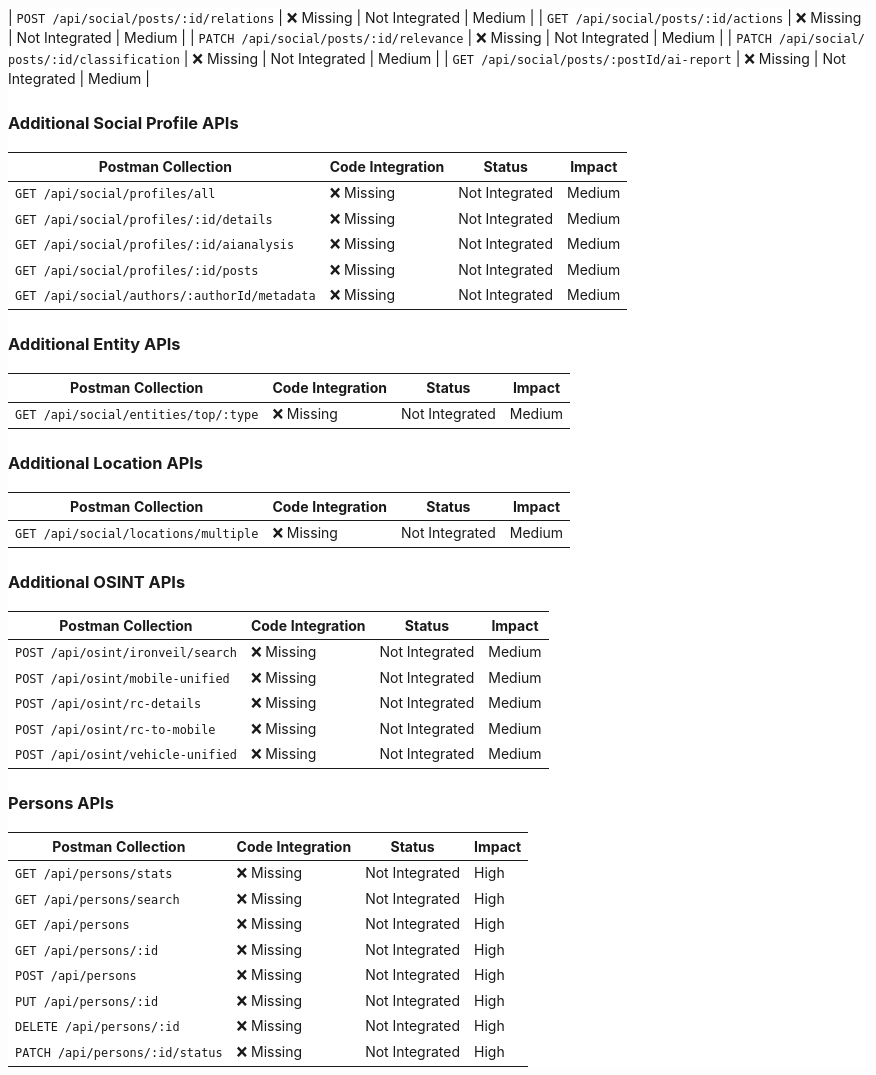 | `POST /api/social/posts/:id/relations` | ❌ Missing | Not Integrated | Medium |
| `GET /api/social/posts/:id/actions` | ❌ Missing | Not Integrated | Medium |
| `PATCH /api/social/posts/:id/relevance` | ❌ Missing | Not Integrated | Medium |
| `PATCH /api/social/posts/:id/classification` | ❌ Missing | Not Integrated | Medium |
| `GET /api/social/posts/:postId/ai-report` | ❌ Missing | Not Integrated | Medium |

### Additional Social Profile APIs
| Postman Collection | Code Integration | Status | Impact |
|-------------------|------------------|--------|---------|
| `GET /api/social/profiles/all` | ❌ Missing | Not Integrated | Medium |
| `GET /api/social/profiles/:id/details` | ❌ Missing | Not Integrated | Medium |
| `GET /api/social/profiles/:id/aianalysis` | ❌ Missing | Not Integrated | Medium |
| `GET /api/social/profiles/:id/posts` | ❌ Missing | Not Integrated | Medium |
| `GET /api/social/authors/:authorId/metadata` | ❌ Missing | Not Integrated | Medium |

### Additional Entity APIs
| Postman Collection | Code Integration | Status | Impact |
|-------------------|------------------|--------|---------|
| `GET /api/social/entities/top/:type` | ❌ Missing | Not Integrated | Medium |

### Additional Location APIs
| Postman Collection | Code Integration | Status | Impact |
|-------------------|------------------|--------|---------|
| `GET /api/social/locations/multiple` | ❌ Missing | Not Integrated | Medium |

### Additional OSINT APIs
| Postman Collection | Code Integration | Status | Impact |
|-------------------|------------------|--------|---------|
| `POST /api/osint/ironveil/search` | ❌ Missing | Not Integrated | Medium |
| `POST /api/osint/mobile-unified` | ❌ Missing | Not Integrated | Medium |
| `POST /api/osint/rc-details` | ❌ Missing | Not Integrated | Medium |
| `POST /api/osint/rc-to-mobile` | ❌ Missing | Not Integrated | Medium |
| `POST /api/osint/vehicle-unified` | ❌ Missing | Not Integrated | Medium |

### Persons APIs
| Postman Collection | Code Integration | Status | Impact |
|-------------------|------------------|--------|---------|
| `GET /api/persons/stats` | ❌ Missing | Not Integrated | High |
| `GET /api/persons/search` | ❌ Missing | Not Integrated | High |
| `GET /api/persons` | ❌ Missing | Not Integrated | High |
| `GET /api/persons/:id` | ❌ Missing | Not Integrated | High |
| `POST /api/persons` | ❌ Missing | Not Integrated | High |
| `PUT /api/persons/:id` | ❌ Missing | Not Integrated | High |
| `DELETE /api/persons/:id` | ❌ Missing | Not Integrated | High |
| `PATCH /api/persons/:id/status` | ❌ Missing | Not Integrated | High |
